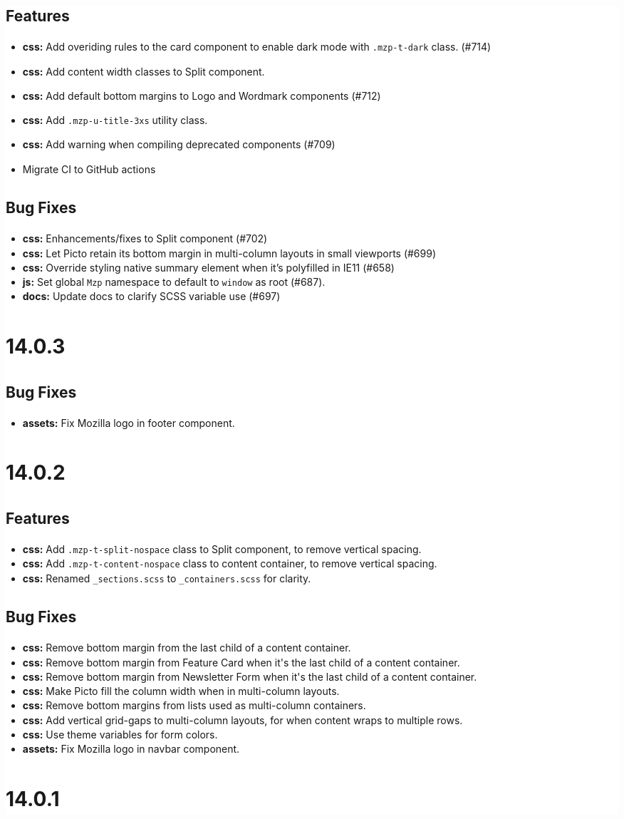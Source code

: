 ## Features

* **css:** Add overiding rules to the card component to enable dark mode with `.mzp-t-dark` class. (#714)
* **css:** Add content width classes to Split component.
* **css:** Add default bottom margins to Logo and Wordmark components (#712)
* **css:** Add `.mzp-u-title-3xs` utility class.
* **css:** Add warning when compiling deprecated components (#709)

* Migrate CI to GitHub actions

## Bug Fixes

* **css:** Enhancements/fixes to Split component (#702)
* **css:** Let Picto retain its bottom margin in multi-column layouts in small viewports (#699)
* **css:** Override styling native summary element when it’s polyfilled in IE11 (#658)
* **js:** Set global `Mzp` namespace to default to `window` as root (#687).
* **docs:** Update docs to clarify SCSS variable use (#697)


# 14.0.3

## Bug Fixes

* **assets:** Fix Mozilla logo in footer component.


# 14.0.2

## Features

* **css:** Add `.mzp-t-split-nospace` class to Split component, to remove vertical spacing.
* **css:** Add `.mzp-t-content-nospace` class to content container, to remove vertical spacing.
* **css:** Renamed `_sections.scss` to `_containers.scss` for clarity.

## Bug Fixes

* **css:** Remove bottom margin from the last child of a content container.
* **css:** Remove bottom margin from Feature Card when it's the last child of a content container.
* **css:** Remove bottom margin from Newsletter Form when it's the last child of a content container.
* **css:** Make Picto fill the column width when in multi-column layouts.
* **css:** Remove bottom margins from lists used as multi-column containers.
* **css:** Add vertical grid-gaps to multi-column layouts, for when content wraps to multiple rows.
* **css:** Use theme variables for form colors.
* **assets:** Fix Mozilla logo in navbar component.


# 14.0.1

